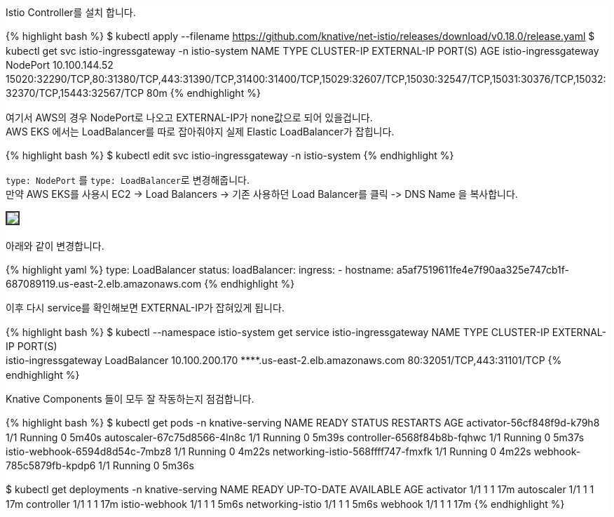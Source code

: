 Istio Controller를 설치 합니다. 

{% highlight bash %}
$ kubectl apply --filename https://github.com/knative/net-istio/releases/download/v0.18.0/release.yaml
$ kubectl get svc istio-ingressgateway  -n istio-system
NAME                   TYPE       CLUSTER-IP      EXTERNAL-IP   PORT(S)                                                                                                                                      AGE
istio-ingressgateway   NodePort   10.100.144.52   <none>        15020:32290/TCP,80:31380/TCP,443:31390/TCP,31400:31400/TCP,15029:32607/TCP,15030:32547/TCP,15031:30376/TCP,15032:32370/TCP,15443:32567/TCP   80m
{% endhighlight %}

여기서 AWS의 경우 NodePort로 나오고 EXTERNAL-IP가 none값으로 되어 있을겁니다.<br>
AWS EKS 에서는 LoadBalancer를 따로 잡아줘야지 실제 Elastic LoadBalancer가 잡힙니다.

{% highlight bash %}
$ kubectl edit svc istio-ingressgateway  -n istio-system
{% endhighlight %}

`type: NodePort` 를 `type: LoadBalancer`로 변경해줍니다.<br>
만약 AWS EKS를 사용시 EC2 -> Load Balancers -> 기존 사용하던 Load Balancer를 클릭 -> DNS Name 을 복사합니다. 

<img src="{{ page.asset_path }}knative-ec2-loadbalancer-dns.png" class="img-responsive img-rounded img-fluid center" style="border: 2px solid #333333">

아래와 같이 변경합니다.

{% highlight yaml %}
  type: LoadBalancer
status:
  loadBalancer:
    ingress:
    - hostname: a5af7519611fe4e7f90aa325e747cb1f-687089119.us-east-2.elb.amazonaws.com
{% endhighlight %}


이후 다시 service를 확인해보면 EXTERNAL-IP가 잡혀있게 됩니다. 

{% highlight bash %}
$ kubectl --namespace istio-system get service istio-ingressgateway
NAME                   TYPE           CLUSTER-IP       EXTERNAL-IP                        PORT(S)                    
istio-ingressgateway   LoadBalancer   10.100.200.170   ****.us-east-2.elb.amazonaws.com   80:32051/TCP,443:31101/TCP
{% endhighlight %}

Knative Components 들이 모두 잘 작동하는지 점검합니다.

{% highlight bash %}
$ kubectl get pods -n knative-serving
NAME                                READY   STATUS    RESTARTS   AGE
activator-56cf848f9d-k79h8          1/1     Running   0          5m40s
autoscaler-67c75d8566-4ln8c         1/1     Running   0          5m39s
controller-6568f84b8b-fqhwc         1/1     Running   0          5m37s
istio-webhook-6594d8d54c-7mbz8      1/1     Running   0          4m22s
networking-istio-568ffff747-fmxfk   1/1     Running   0          4m22s
webhook-785c5879fb-kpdp6            1/1     Running   0          5m36s

$ kubectl get deployments -n knative-serving
NAME               READY   UP-TO-DATE   AVAILABLE   AGE
activator          1/1     1            1           17m
autoscaler         1/1     1            1           17m
controller         1/1     1            1           17m
istio-webhook      1/1     1            1           5m6s
networking-istio   1/1     1            1           5m6s
webhook            1/1     1            1           17m
{% endhighlight %}
